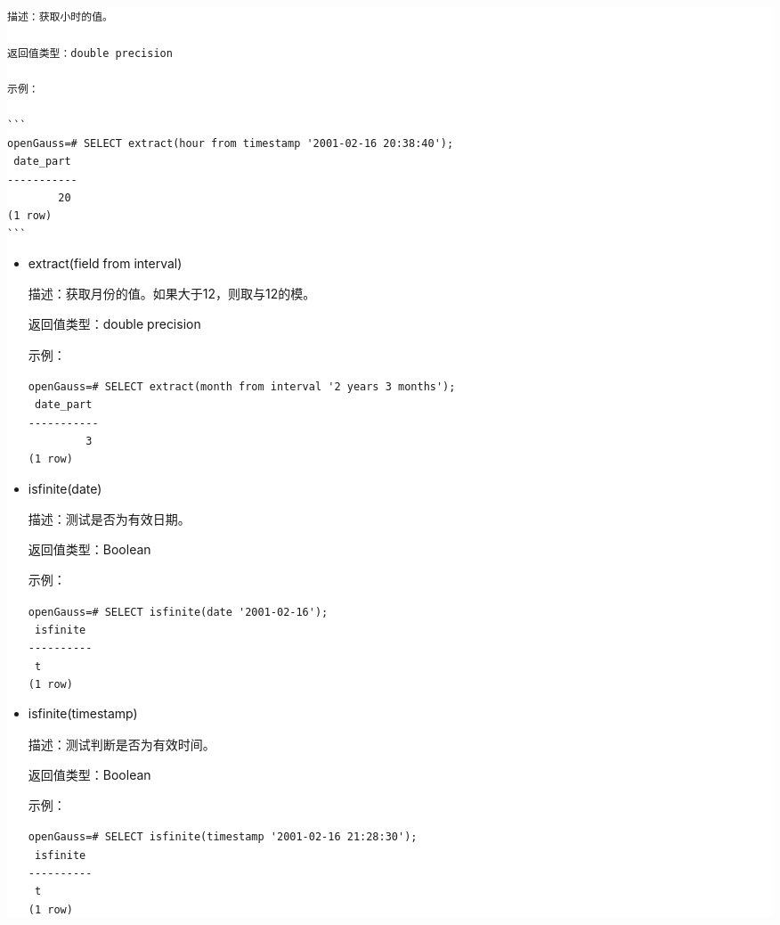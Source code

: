     描述：获取小时的值。

    返回值类型：double precision

    示例：

    ```
    openGauss=# SELECT extract(hour from timestamp '2001-02-16 20:38:40');
     date_part 
    -----------
            20
    (1 row)
    ```

-   extract\(field from interval\)

    描述：获取月份的值。如果大于12，则取与12的模。

    返回值类型：double precision

    示例：

    ```
    openGauss=# SELECT extract(month from interval '2 years 3 months');
     date_part 
    -----------
             3
    (1 row)
    ```

-   isfinite\(date\)

    描述：测试是否为有效日期。

    返回值类型：Boolean

    示例：

    ```
    openGauss=# SELECT isfinite(date '2001-02-16');
     isfinite 
    ----------
     t
    (1 row)
    ```

-   isfinite\(timestamp\)

    描述：测试判断是否为有效时间。

    返回值类型：Boolean

    示例：

    ```
    openGauss=# SELECT isfinite(timestamp '2001-02-16 21:28:30');
     isfinite 
    ----------
     t
    (1 row)
    ```
